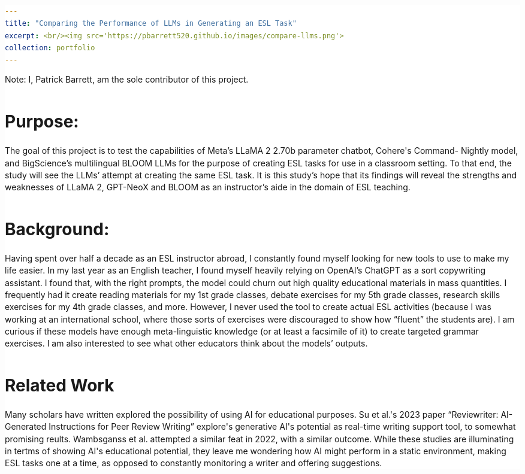 ```yaml
---
title: "Comparing the Performance of LLMs in Generating an ESL Task"
excerpt: <br/><img src='https://pbarrett520.github.io/images/compare-llms.png'>
collection: portfolio
---
```

Note: I, Patrick Barrett, am the sole contributor of this project.

# Purpose:

The goal of this project is to test the capabilities of Meta’s LLaMA 2 2.70b parameter chatbot, Cohere's Command- Nightly model, 
and BigScience’s multilingual BLOOM LLMs for the purpose of creating ESL tasks for use in a classroom setting. To that end, the study will see 
the LLMs’ attempt at creating the same ESL task. It is this study’s hope that its findings will reveal the strengths and weaknesses of LLaMA 2, 
GPT-NeoX and BLOOM as an instructor’s aide in the domain of ESL teaching.

# Background:

Having spent over half a decade as an ESL instructor abroad, I constantly found myself looking for new tools to use to make my life easier. In 
my last year as an English teacher, I found myself heavily relying on OpenAI’s ChatGPT as a sort copywriting assistant. I found that, with the 
right prompts, the model could churn out high quality educational materials in mass quantities. I frequently had it create reading materials 
for my 1st grade classes, debate exercises for my 5th grade classes, research skills exercises for my 4th grade classes, and more. However, 
I never used the tool to create actual ESL activities (because I was working at an international school, where those sorts of exercises 
were discouraged to show how “fluent” the students are). I am curious if these models have enough meta-linguistic knowledge (or at least a 
facsimile of it) to create targeted grammar exercises. I am also interested to see what other educators think about the models’ outputs.

# Related Work

Many scholars have written explored the possibility of
using AI for educational purposes. Su et al.'s 2023 paper “Reviewriter: AI-Generated Instructions for Peer Review Writing” 
explore's generative AI's potential as real-time writing support tool, to somewhat promising reults. Wambsganss et al. attempted
a similar feat in 2022, with a similar outcome. While these studies are illuminating in tertms of showing
AI's educational potential, they leave me wondering how AI might perform in a static environment, making
ESL tasks one at a  time, as opposed to constantly monitoring a writer and offering suggestions. 
